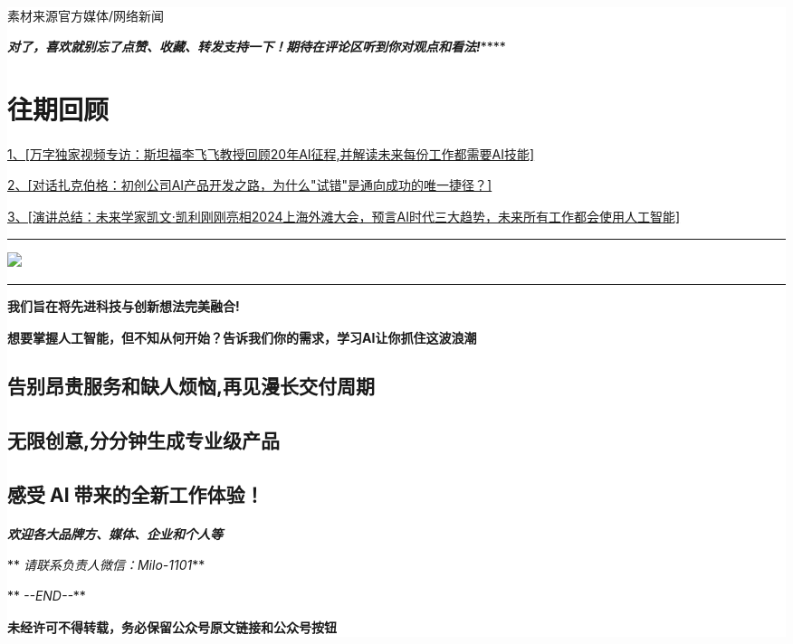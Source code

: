 素材来源官方媒体/网络新闻

 _**对了，喜欢就别忘了点赞、收藏、转发支持一下！期待在评论区听到你对观点和看法!**_****

# 往期回顾

[1、[万字独家视频专访：斯坦福李飞飞教授回顾20年AI征程,并解读未来每份工作都需要AI技能]](https://mp.weixin.qq.com/s?__biz=Mzg5NTc4ODkzOA==&mid=2247493265&idx=1&sn=59ac1425372def29102278133df2ebdc&chksm=c0085474f77fdd62ee63a5f28e7e1d6897f9b20283bea2bde093115208e97d63b7be33b1ca4e&scene=21#wechat_redirect)

[2、[对话扎克伯格：初创公司AI产品开发之路，为什么"试错"是通向成功的唯一捷径？]](https://mp.weixin.qq.com/s?__biz=Mzg5NTc4ODkzOA==&mid=2247493246&idx=1&sn=f17f38c7cc4ab2a0eeb56b67ada1f80a&chksm=c008549bf77fdd8dae99a78594374999e96a2b2d96dd90a2dc6948f8e726daabaedff188604c&scene=21#wechat_redirect)

[3、[演讲总结：未来学家凯文·凯利刚刚亮相2024上海外滩大会，预言AI时代三大趋势，未来所有工作都会使用人工智能]](https://mp.weixin.qq.com/s?__biz=Mzg5NTc4ODkzOA==&mid=2247492984&idx=1&sn=616407aa8bc793fa2d229105b577706b&chksm=c008579df77fde8b15f2b32b6582d8049b63654aeb5e90a2fc7e6646b52fb5678fe0ce2beb07&scene=21#wechat_redirect)

* * *

![](https://mmbiz.qpic.cn/mmbiz_png/iaqv2tagPYAhtRhTOjz2QwH4dIlC3YUcYbaicMEwjqQqh06Yhdd7EH3r9wiaMRArLz0a6Zhx6uiaUD7hguPfbY0nAg/640?wx_fmt=png&from=appmsg)

****

**我们旨在将先进科技与创新想法完美融合!**

**想要掌握人工智能，但不知从何开始？告诉我们你的需求，学习AI让你抓住这波浪潮**

##  告别昂贵服务和缺人烦恼,再见漫长交付周期

## 无限创意,分分钟生成专业级产品

## 感受 AI 带来的全新工作体验！

**_欢迎各大品牌方、媒体、企业和个人等_**

** _请联系负责人微信：Milo-1101_**

** _\--END--_**

****未经许可不得转载，务必保留公众号原文链接和公众号按钮****

